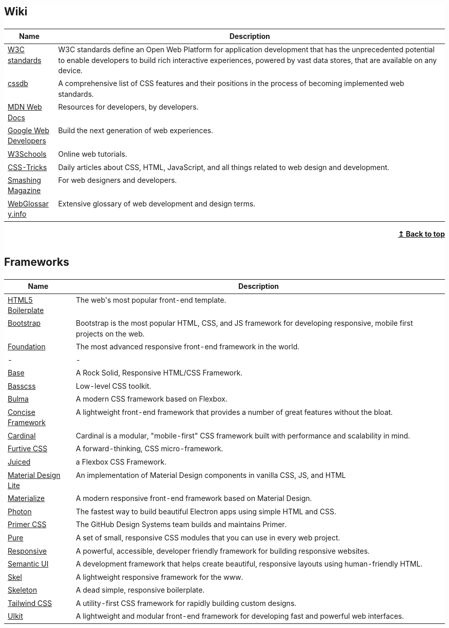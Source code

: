 ## Wiki

| Name | Description |
|---|---|
| [W3C standards](https://www.w3.org/standards/) | W3C standards define an Open Web Platform for application development that has the unprecedented potential to enable developers to build rich interactive experiences, powered by vast data stores, that are available on any device. |
| [cssdb](https://cssdb.org/) | A comprehensive list of CSS features and their positions in the process of becoming implemented web standards. |
| [MDN Web Docs](https://developer.mozilla.org/en-US/) | Resources for developers, by developers. |
| [Google Web Developers](https://developers.google.com/web) | Build the next generation of web experiences. |
| [W3Schools](https://www.w3schools.com/) | Online web tutorials. |
| [CSS-Tricks](https://css-tricks.com/) | Daily articles about CSS, HTML, JavaScript, and all things related to web design and development. |
| [Smashing Magazine](https://www.smashingmagazine.com/) | For web designers and developers. |
| [WebGlossary.info](https://webglossary.info/) | Extensive glossary of web development and design terms. |

<p align="right"><a href="#table-of-contents"><b>↥ Back to top</b></a></p>

## Frameworks

| Name | Description |
|---|---|
| [HTML5 Boilerplate](https://html5boilerplate.com/) | The web's most popular front-end template. |
| [Bootstrap](http://getbootstrap.com/) | Bootstrap is the most popular HTML, CSS, and JS framework for developing responsive, mobile first projects on the web. |
| [Foundation](http://foundation.zurb.com/) | The most advanced responsive front-end framework in the world. |
| - | - |
| [Base](http://getbase.org/) | A Rock Solid, Responsive HTML/CSS Framework. |
| [Basscss](http://www.basscss.com/) | Low-level CSS toolkit. |
| [Bulma](http://bulma.io/) | A modern CSS framework based on Flexbox. |
| [Concise Framework](http://concisecss.com/) | A lightweight front-end framework that provides a number of great features without the bloat. |
| [Cardinal](http://cardinalcss.com/) | Cardinal is a modular, "mobile-first" CSS framework built with performance and scalability in mind. |
| [Furtive CSS](http://furtive.co/) | A forward-thinking, CSS micro-framework. |
| [Juiced](http://juicedcss.com/) | a Flexbox CSS Framework. |
| [Material Design Lite](http://www.getmdl.io/) | An implementation of Material Design components in vanilla CSS, JS, and HTML |
| [Materialize](http://materializecss.com/) | A modern responsive front-end framework based on Material Design. |
| [Photon](http://photonkit.com/) | The fastest way to build beautiful Electron apps using simple HTML and CSS. |
| [Primer CSS](https://primer.style/css/) | The GitHub Design Systems team builds and maintains Primer. |
| [Pure](http://purecss.io/)| A set of small, responsive CSS modules that you can use in every web project. |
| [Responsive](http://responsivebp.com/) | A powerful, accessible, developer friendly framework for building responsive websites. |
| [Semantic UI](http://semantic-ui.com/) | A development framework that helps create beautiful, responsive layouts using human-friendly HTML. |
| [Skel](https://github.com/n33/skel) | A lightweight responsive framework for the www. |
| [Skeleton](http://getskeleton.com/) | A dead simple, responsive boilerplate. |
| [Tailwind CSS](https://tailwindcss.com/) | A utility-first CSS framework for rapidly building custom designs. |
| [UIkit](http://getuikit.com/) | A lightweight and modular front-end framework for developing fast and powerful web interfaces. |
